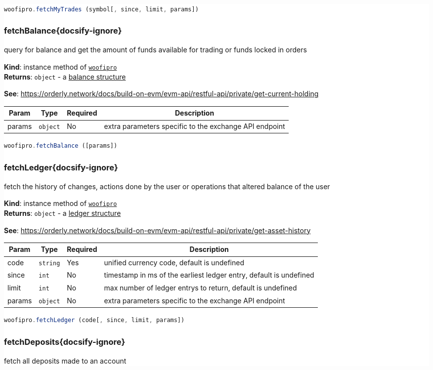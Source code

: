 
```javascript
woofipro.fetchMyTrades (symbol[, since, limit, params])
```


<a name="fetchBalance" id="fetchbalance"></a>

### fetchBalance{docsify-ignore}
query for balance and get the amount of funds available for trading or funds locked in orders

**Kind**: instance method of [<code>woofipro</code>](#woofipro)  
**Returns**: <code>object</code> - a [balance structure](https://docs.ccxt.com/#/?id=balance-structure)

**See**: https://orderly.network/docs/build-on-evm/evm-api/restful-api/private/get-current-holding  

| Param | Type | Required | Description |
| --- | --- | --- | --- |
| params | <code>object</code> | No | extra parameters specific to the exchange API endpoint |


```javascript
woofipro.fetchBalance ([params])
```


<a name="fetchLedger" id="fetchledger"></a>

### fetchLedger{docsify-ignore}
fetch the history of changes, actions done by the user or operations that altered balance of the user

**Kind**: instance method of [<code>woofipro</code>](#woofipro)  
**Returns**: <code>object</code> - a [ledger structure](https://docs.ccxt.com/#/?id=ledger-structure)

**See**: https://orderly.network/docs/build-on-evm/evm-api/restful-api/private/get-asset-history  

| Param | Type | Required | Description |
| --- | --- | --- | --- |
| code | <code>string</code> | Yes | unified currency code, default is undefined |
| since | <code>int</code> | No | timestamp in ms of the earliest ledger entry, default is undefined |
| limit | <code>int</code> | No | max number of ledger entrys to return, default is undefined |
| params | <code>object</code> | No | extra parameters specific to the exchange API endpoint |


```javascript
woofipro.fetchLedger (code[, since, limit, params])
```


<a name="fetchDeposits" id="fetchdeposits"></a>

### fetchDeposits{docsify-ignore}
fetch all deposits made to an account
